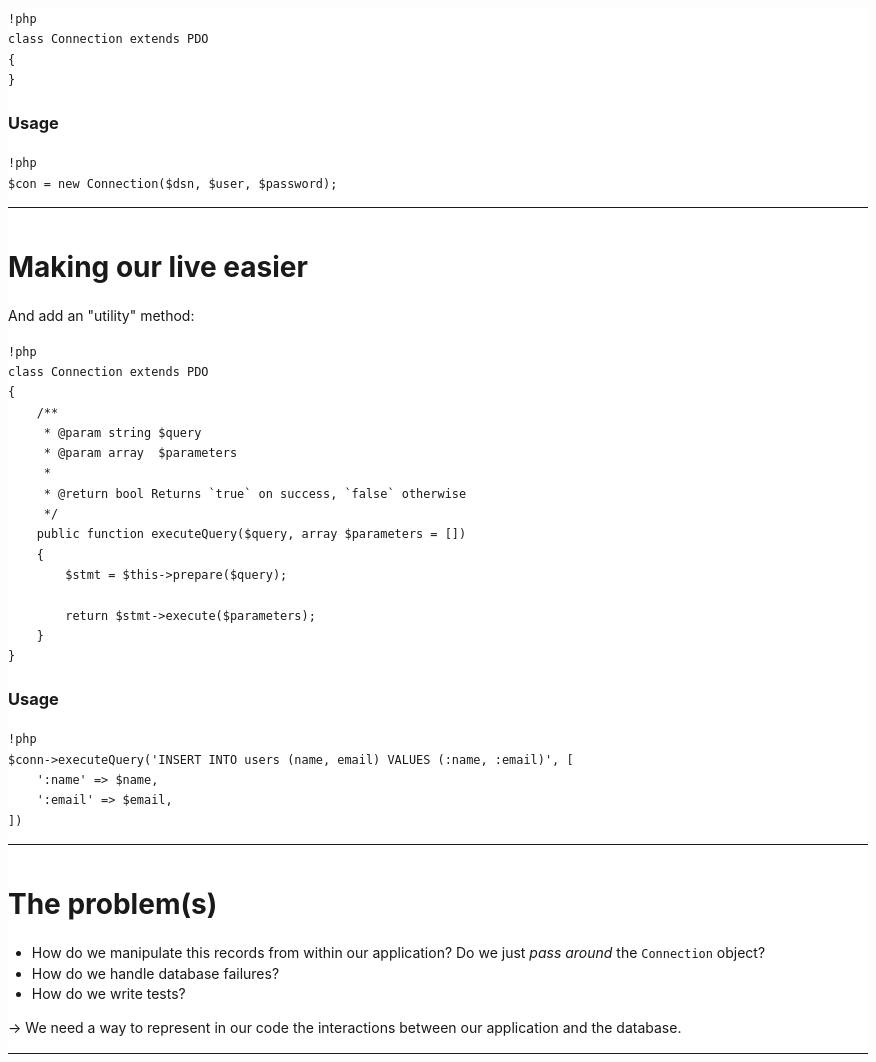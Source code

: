     !php
    class Connection extends PDO
    {
    }

### Usage

    !php
    $con = new Connection($dsn, $user, $password);

---

# Making our live easier

And add an "utility" method:

    !php
    class Connection extends PDO
    {
        /**
         * @param string $query
         * @param array  $parameters
         *
         * @return bool Returns `true` on success, `false` otherwise
         */
        public function executeQuery($query, array $parameters = [])
        {
            $stmt = $this->prepare($query);

            return $stmt->execute($parameters);
        }
    }

### Usage

    !php
    $conn->executeQuery('INSERT INTO users (name, email) VALUES (:name, :email)', [
        ':name' => $name,
        ':email' => $email,
    ])

---

# The problem(s)

* How do we manipulate this records from within our application? Do we just *pass
  around* the `Connection` object?
* How do we handle database failures?
* How do we write tests?

→ We need a way to represent in our code the interactions between our
application and the database.

---